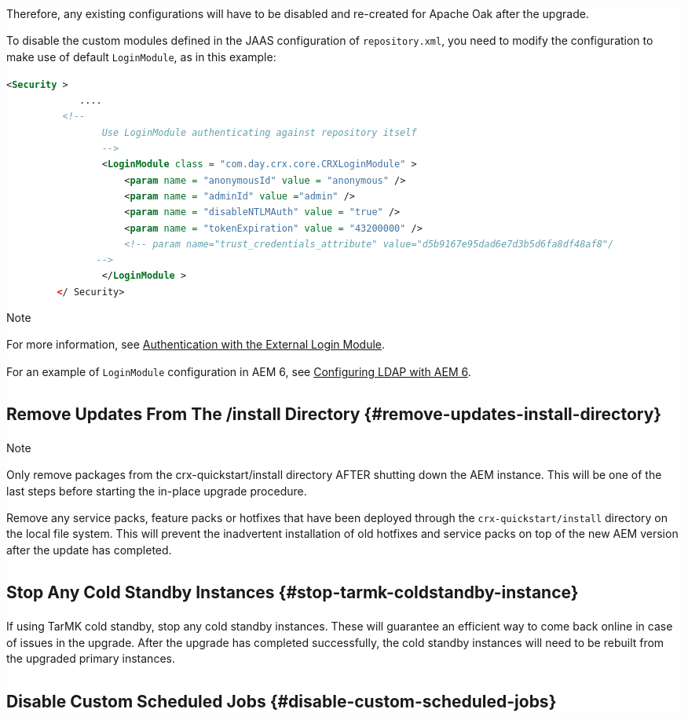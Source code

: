 Therefore, any existing configurations will have to be disabled and re-created for Apache Oak after the upgrade.

To disable the custom modules defined in the JAAS configuration of `repository.xml`, you need to modify the configuration to make use of default `LoginModule`, as in this example:

```xml
<Security >
             ....
          <!--
                 Use LoginModule authenticating against repository itself
                 -->
                 <LoginModule class = "com.day.crx.core.CRXLoginModule" >
                     <param name = "anonymousId" value = "anonymous" />
                     <param name = "adminId" value ="admin" />
                     <param name = "disableNTLMAuth" value = "true" />
                     <param name = "tokenExpiration" value = "43200000" />
                     <!-- param name="trust_credentials_attribute" value="d5b9167e95dad6e7d3b5d6fa8df48af8"/
                -->
                 </LoginModule >
         </ Security>
```

>[!NOTE]
>
>For more information, see [Authentication with the External Login Module](https://jackrabbit.apache.org/oak/docs/security/authentication/externalloginmodule.html).
>
>For an example of `LoginModule` configuration in AEM 6, see [Configuring LDAP with AEM 6](/help/sites-administering/ldap-config.md).

## Remove Updates From The /install Directory {#remove-updates-install-directory}

>[!NOTE]
>
>Only remove packages from the crx-quickstart/install directory AFTER shutting down the AEM instance. This will be one of the last steps before starting the in-place upgrade procedure.

Remove any service packs, feature packs or hotfixes that have been deployed through the `crx-quickstart/install` directory on the local file system. This will prevent the inadvertent installation of old hotfixes and service packs on top of the new AEM version after the update has completed.

## Stop Any Cold Standby Instances {#stop-tarmk-coldstandby-instance}

If using TarMK cold standby, stop any cold standby instances. These will guarantee an efficient way to come back online in case of issues in the upgrade. After the upgrade has completed successfully, the cold standby instances will need to be rebuilt from the upgraded primary instances.

## Disable Custom Scheduled Jobs {#disable-custom-scheduled-jobs}

